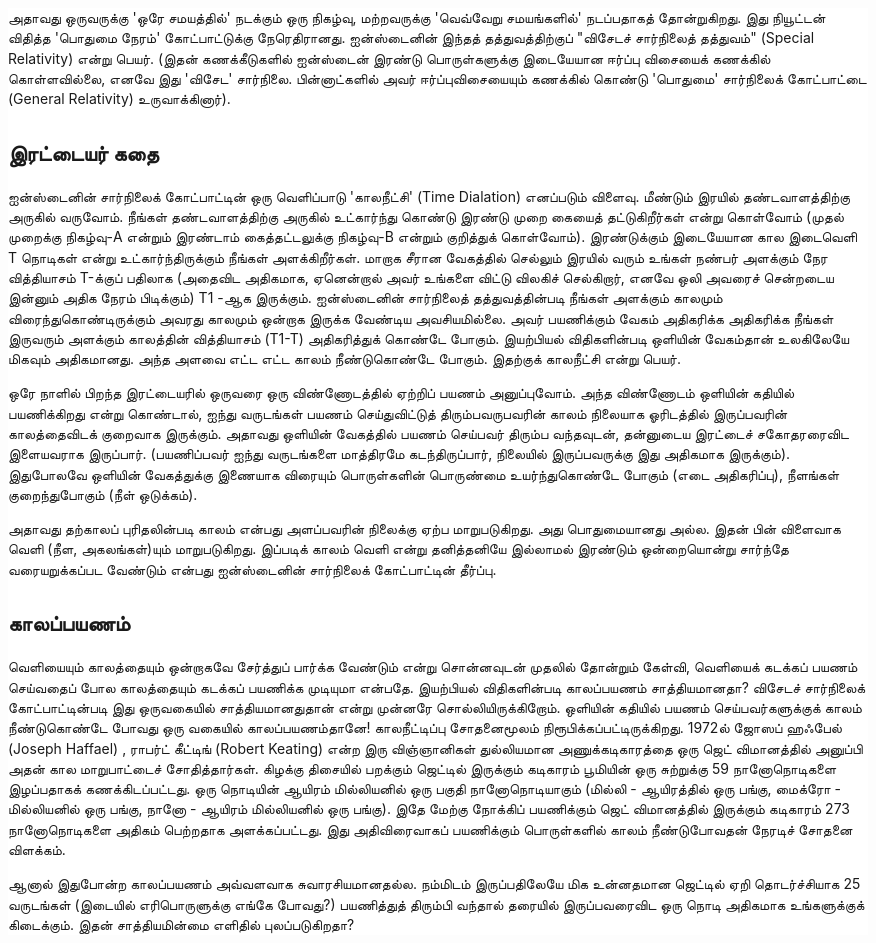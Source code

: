 அதாவது ஒருவருக்கு 'ஒரே சமயத்தில்' நடக்கும் ஒரு நிகழ்வு, மற்றவருக்கு 'வெவ்வேறு சமயங்களில்'  நடப்பதாகத் தோன்றுகிறது.   இது நியூட்டன் விதித்த 'பொதுமை நேரம்' கோட்பாட்டுக்கு நேரெதிரானது.  ஐன்ஸ்டைனின் இந்தத் தத்துவத்திற்குப் "விசேடச் சார்நிலைத் தத்துவம்" (Special Relativity)  என்று பெயர்.  (இதன் கணக்கீடுகளில் ஐன்ஸ்டைன் இரண்டு பொருள்களுக்கு இடையேயான ஈர்ப்பு விசையைக் கணக்கில் கொள்ளவில்லை, எனவே இது 'விசேட' சார்நிலை. பின்னாட்களில் அவர் ஈர்ப்புவிசையையும் கணக்கில் கொண்டு 'பொதுமை' சார்நிலைக் கோட்பாட்டை (General Relativity)  உருவாக்கினார்). 

## இரட்டையர் கதை

ஐன்ஸ்டைனின் சார்நிலைக் கோட்பாட்டின் ஒரு வெளிப்பாடு 'காலநீட்சி' (Time Dialation) எனப்படும் விளைவு.   மீண்டும் இரயில் தண்டவாளத்திற்கு அருகில் வருவோம்.   நீங்கள் தண்டவாளத்திற்கு அருகில் உட்கார்ந்து கொண்டு இரண்டு முறை கையைத் தட்டுகிறீர்கள் என்று கொள்வோம் (முதல் முறைக்கு நிகழ்வு-A  என்றும்  இரண்டாம் கைத்தட்டலுக்கு நிகழ்வு-B  என்றும் குறித்துக் கொள்வோம்).   இரண்டுக்கும் இடையேயான கால இடைவெளி  T நொடிகள் என்று உட்கார்ந்திருக்கும் நீங்கள் அளக்கிறீர்கள்.  மாறாக சீரான வேகத்தில் செல்லும் இரயில் வரும் உங்கள் நண்பர் அளக்கும் நேர வித்தியாசம்  T-க்குப் பதிலாக (அதைவிட அதிகமாக, ஏனென்றால் அவர் உங்களை விட்டு விலகிச் செல்கிறார், எனவே ஒலி அவரைச் சென்றடைய இன்னும் அதிக நேரம் பிடிக்கும்)  T1 -ஆக இருக்கும்.  ஐன்ஸ்டைனின் சார்நிலைத் தத்துவத்தின்படி நீங்கள் அளக்கும் காலமும் விரைந்துகொண்டிருக்கும் அவரது காலமும் ஒன்றாக இருக்க வேண்டிய அவசியமில்லை.   அவர் பயணிக்கும் வேகம் அதிகரிக்க அதிகரிக்க நீங்கள் இருவரும் அளக்கும் காலத்தின் வித்தியாசம் (T1-T)  அதிகரித்துக் கொண்டே போகும்.    இயற்பியல் விதிகளின்படி ஒளியின் வேகம்தான் உலகிலேயே மிகவும் அதிகமானது.  அந்த அளவை எட்ட எட்ட காலம் நீண்டுகொண்டே போகும். இதற்குக் காலநீட்சி என்று பெயர். 

ஒரே நாளில் பிறந்த இரட்டையரில் ஒருவரை ஒரு விண்ணோடத்தில் ஏற்றிப் பயணம் அனுப்புவோம்.  அந்த விண்ணோடம் ஒளியின் கதியில் பயணிக்கிறது என்று கொண்டால்,    ஐந்து வருடங்கள் பயணம் செய்துவிட்டுத் திரும்பவருபவரின் காலம் நிலையாக ஓரிடத்தில் இருப்பவரின் காலத்தைவிடக் குறைவாக இருக்கும்.  அதாவது ஒளியின் வேகத்தில் பயணம் செய்பவர் திரும்ப வந்தவுடன், தன்னுடைய இரட்டைச் சகோதரரைவிட இளையவராக இருப்பார். (பயணிப்பவர் ஐந்து வருடங்களை மாத்திரமே கடந்திருப்பார், நிலையில் இருப்பவருக்கு இது அதிகமாக இருக்கும்).    இதுபோலவே ஒளியின் வேகத்துக்கு இணையாக விரையும் பொருள்களின் பொருண்மை உயர்ந்துகொண்டே போகும் (எடை அதிகரிப்பு),  நீளங்கள் குறைந்துபோகும் (நீள் ஒடுக்கம்).  

அதாவது தற்காலப் புரிதலின்படி காலம் என்பது அளப்பவரின் நிலைக்கு ஏற்ப மாறுபடுகிறது.  அது பொதுமையானது அல்ல.  இதன் பின் விளைவாக வெளி (நீள, அகலங்கள்)யும் மாறுபடுகிறது.  இப்படிக் காலம் வெளி என்று தனித்தனியே இல்லாமல் இரண்டும் ஒன்றையொன்று சார்ந்தே வரையறுக்கப்பட வேண்டும் என்பது ஐன்ஸ்டைனின் சார்நிலைக் கோட்பாட்டின் தீர்ப்பு. 

## காலப்பயணம்

வெளியையும் காலத்தையும் ஒன்றாகவே சேர்த்துப் பார்க்க வேண்டும் என்று சொன்னவுடன் முதலில் தோன்றும் கேள்வி, வெளியைக் கடக்கப் பயணம் செய்வதைப் போல காலத்தையும் கடக்கப் பயணிக்க முடியுமா என்பதே.  இயற்பியல் விதிகளின்படி காலப்பயணம் சாத்தியமானதா?  விசேடச் சார்நிலைக் கோட்பாட்டின்படி இது ஒருவகையில் சாத்தியமானதுதான் என்று முன்னரே சொல்லியிருக்கிறோம்.  ஒளியின் கதியில் பயணம் செய்பவர்களுக்குக் காலம் நீண்டுகொண்டே போவது ஒரு வகையில் காலப்பயணம்தானே!   காலநீட்டிப்பு சோதனைமூலம் நிரூபிக்கப்பட்டிருக்கிறது.  1972ல் ஜோஸப் ஹஃபேல் (Joseph Haffael) , ராபர்ட் கீட்டிங் (Robert Keating) என்ற இரு விஞ்ஞானிகள் துல்லியமான அணுக்கடிகாரத்தை ஒரு ஜெட் விமானத்தில் அனுப்பி அதன் கால மாறுபாட்டைச் சோதித்தார்கள்.   கிழக்கு திசையில் பறக்கும் ஜெட்டில் இருக்கும் கடிகாரம் பூமியின் ஒரு சுற்றுக்கு 59 நானோநொடிகளை இழப்பதாகக் கணக்கிடப்பட்டது. ஒரு நொடியின் ஆயிரம் மில்லியனில் ஒரு பகுதி நானோநொடியாகும் (மில்லி - ஆயிரத்தில் ஒரு பங்கு, மைக்ரோ - மில்லியனில் ஒரு பங்கு, நானோ - ஆயிரம் மில்லியனில் ஒரு பங்கு).  இதே மேற்கு நோக்கிப் பயணிக்கும் ஜெட் விமானத்தில் இருக்கும் கடிகாரம் 273 நானோநொடிகளை அதிகம் பெற்றதாக அளக்கப்பட்டது.   இது அதிவிரைவாகப் பயணிக்கும் பொருள்களில் காலம் நீண்டுபோவதன் நேரடிச் சோதனை விளக்கம்.  

ஆனால் இதுபோன்ற காலப்பயணம் அவ்வளவாக சுவாரசியமானதல்ல.  நம்மிடம் இருப்பதிலேயே மிக உன்னதமான ஜெட்டில் ஏறி தொடர்ச்சியாக 25 வருடங்கள் (இடையில் எரிபொருளுக்கு எங்கே போவது?) பயணித்துத் திரும்பி வந்தால் தரையில் இருப்பவரைவிட ஒரு நொடி அதிகமாக உங்களுக்குக் கிடைக்கும். இதன் சாத்தியமின்மை எளிதில் புலப்படுகிறதா?
